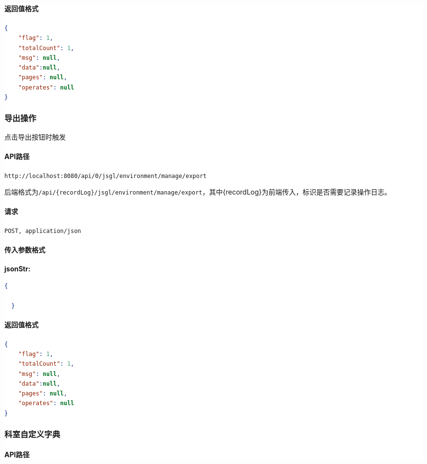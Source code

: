 #### 返回值格式

```json
{
    "flag": 1,
    "totalCount": 1,
    "msg": null,
    "data":null,
    "pages": null,
    "operates": null
}
````

### 导出操作

点击导出按钮时触发

#### API路径

```http
http://localhost:8080/api/0/jsgl/environment/manage/export
```

后端格式为`/api/{recordLog}/jsgl/environment/manage/export`，其中{recordLog}为前端传入，标识是否需要记录操作日志。

#### 请求

```
POST, application/json
```

#### 传入参数格式
**jsonStr:**
```json
{

  }
```

#### 返回值格式

```json
{
    "flag": 1,
    "totalCount": 1,
    "msg": null,
    "data":null,
    "pages": null,
    "operates": null
}
````

### 科室自定义字典


#### API路径
